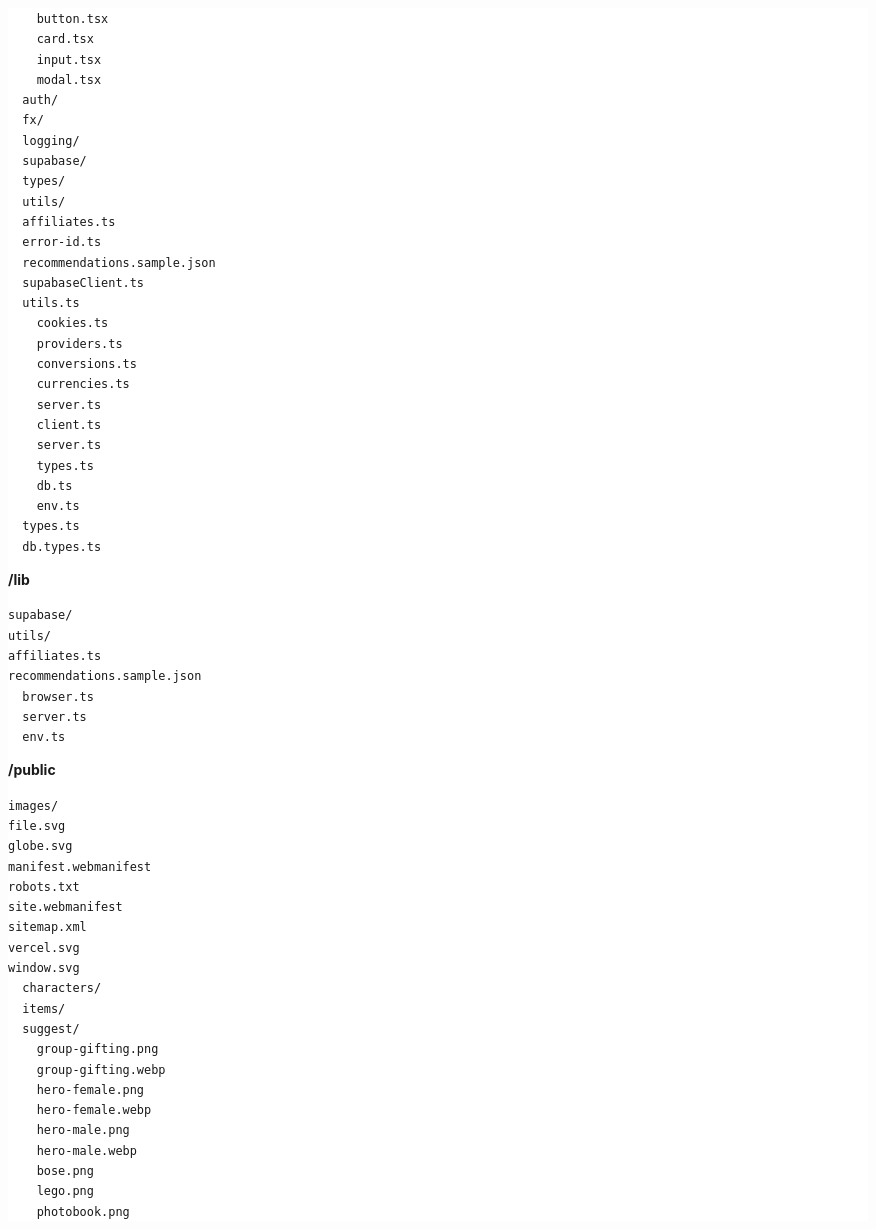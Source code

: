 ```
    button.tsx
    card.tsx
    input.tsx
    modal.tsx
  auth/
  fx/
  logging/
  supabase/
  types/
  utils/
  affiliates.ts
  error-id.ts
  recommendations.sample.json
  supabaseClient.ts
  utils.ts
    cookies.ts
    providers.ts
    conversions.ts
    currencies.ts
    server.ts
    client.ts
    server.ts
    types.ts
    db.ts
    env.ts
  types.ts
  db.types.ts
```

**/lib**

```
supabase/
utils/
affiliates.ts
recommendations.sample.json
  browser.ts
  server.ts
  env.ts
```

**/public**

```
images/
file.svg
globe.svg
manifest.webmanifest
robots.txt
site.webmanifest
sitemap.xml
vercel.svg
window.svg
  characters/
  items/
  suggest/
    group-gifting.png
    group-gifting.webp
    hero-female.png
    hero-female.webp
    hero-male.png
    hero-male.webp
    bose.png
    lego.png
    photobook.png
```